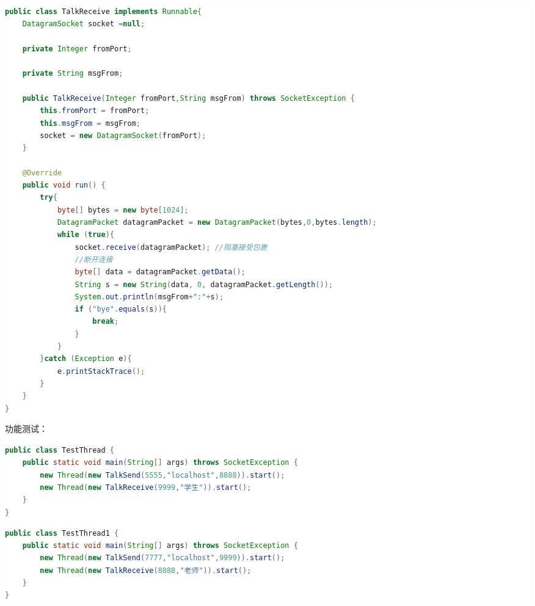 ```java
public class TalkReceive implements Runnable{
    DatagramSocket socket =null;

    private Integer fromPort;

    private String msgFrom;

    public TalkReceive(Integer fromPort,String msgFrom) throws SocketException {
        this.fromPort = fromPort;
        this.msgFrom = msgFrom;
        socket = new DatagramSocket(fromPort);
    }

    @Override
    public void run() {
        try{
            byte[] bytes = new byte[1024];
            DatagramPacket datagramPacket = new DatagramPacket(bytes,0,bytes.length);
            while (true){
                socket.receive(datagramPacket); //阻塞接受包裹
                //断开连接
                byte[] data = datagramPacket.getData();
                String s = new String(data, 0, datagramPacket.getLength());
                System.out.println(msgFrom+":"+s);
                if ("bye".equals(s)){
                    break;
                }
            }
        }catch (Exception e){
            e.printStackTrace();
        }
    }
}
```

功能测试：

```java
public class TestThread {
    public static void main(String[] args) throws SocketException {
        new Thread(new TalkSend(5555,"localhost",8888)).start();
        new Thread(new TalkReceive(9999,"学生")).start();
    }
}
```

```java
public class TestThread1 {
    public static void main(String[] args) throws SocketException {
        new Thread(new TalkSend(7777,"localhost",9999)).start();
        new Thread(new TalkReceive(8888,"老师")).start();
    }
}
```
